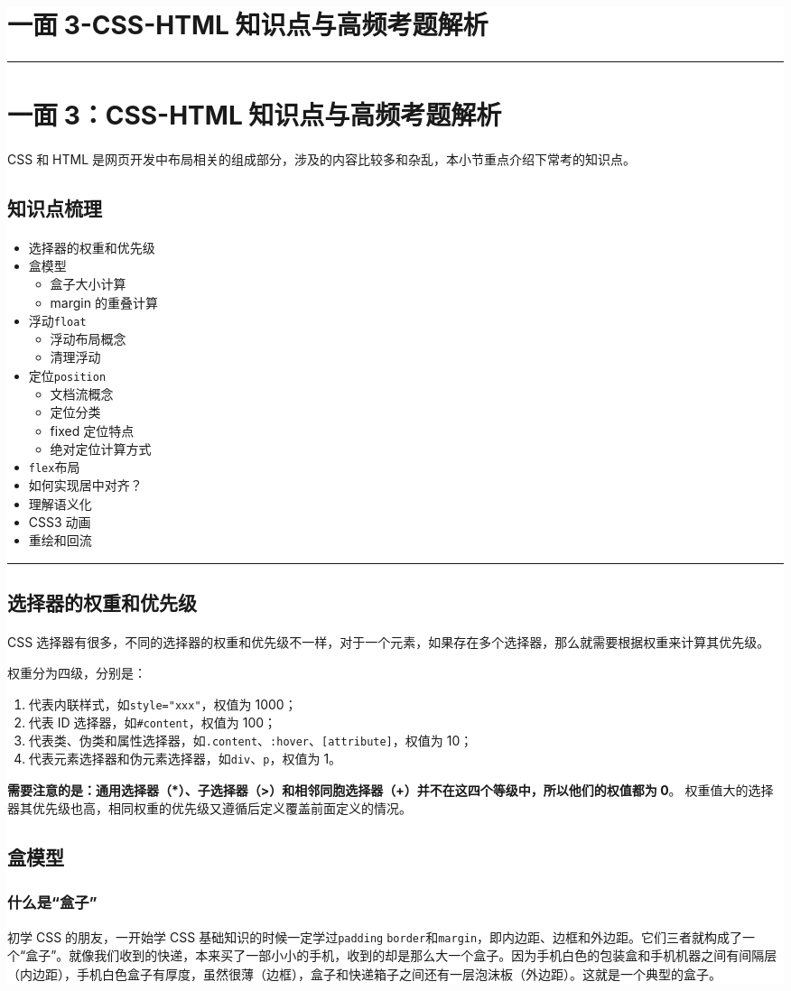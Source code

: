 
# 一面 3-CSS-HTML 知识点与高频考题解析
---

# 一面 3：CSS-HTML 知识点与高频考题解析

CSS 和 HTML 是网页开发中布局相关的组成部分，涉及的内容比较多和杂乱，本小节重点介绍下常考的知识点。

## 知识点梳理

- 选择器的权重和优先级
- 盒模型
  - 盒子大小计算
  - margin 的重叠计算
- 浮动`float`
  - 浮动布局概念
  - 清理浮动
- 定位`position`
  - 文档流概念
  - 定位分类
  - fixed 定位特点
  - 绝对定位计算方式
- `flex`布局
- 如何实现居中对齐？
- 理解语义化
- CSS3 动画
- 重绘和回流

---

## 选择器的权重和优先级

CSS 选择器有很多，不同的选择器的权重和优先级不一样，对于一个元素，如果存在多个选择器，那么就需要根据权重来计算其优先级。

权重分为四级，分别是：

1.  代表内联样式，如`style="xxx"`，权值为 1000；
2.  代表 ID 选择器，如`#content`，权值为 100；
3.  代表类、伪类和属性选择器，如`.content`、`:hover`、`[attribute]`，权值为 10；
4.  代表元素选择器和伪元素选择器，如`div`、`p`，权值为 1。

**需要注意的是：通用选择器（\*）、子选择器（>）和相邻同胞选择器（+）并不在这四个等级中，所以他们的权值都为 0**。 权重值大的选择器其优先级也高，相同权重的优先级又遵循后定义覆盖前面定义的情况。

## 盒模型

### 什么是“盒子”

初学 CSS 的朋友，一开始学 CSS 基础知识的时候一定学过`padding` `border`和`margin`，即内边距、边框和外边距。它们三者就构成了一个“盒子”。就像我们收到的快递，本来买了一部小小的手机，收到的却是那么大一个盒子。因为手机白色的包装盒和手机机器之间有间隔层（内边距），手机白色盒子有厚度，虽然很薄（边框），盒子和快递箱子之间还有一层泡沫板（外边距）。这就是一个典型的盒子。
